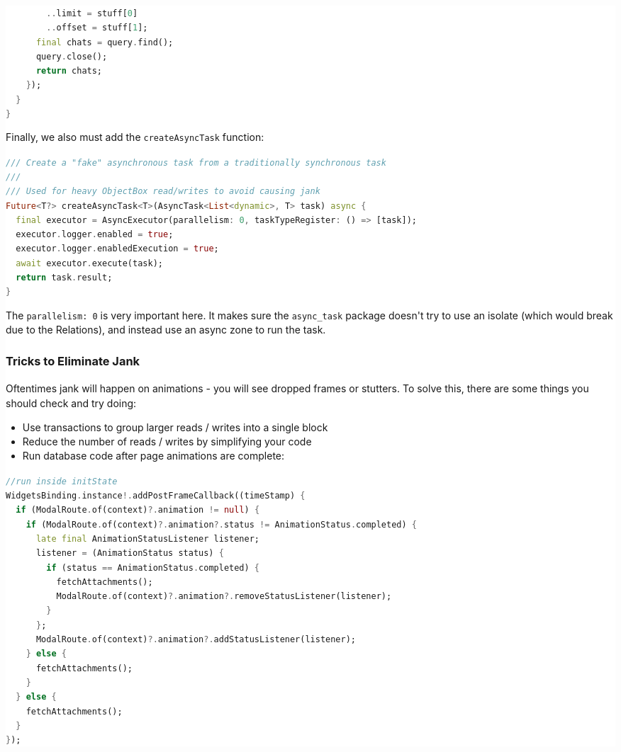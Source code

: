 ```dart
        ..limit = stuff[0]
        ..offset = stuff[1];
      final chats = query.find();
      query.close();
      return chats;
    });
  }
}
```

Finally, we also must add the `createAsyncTask` function:

```dart
/// Create a "fake" asynchronous task from a traditionally synchronous task
///
/// Used for heavy ObjectBox read/writes to avoid causing jank
Future<T?> createAsyncTask<T>(AsyncTask<List<dynamic>, T> task) async {
  final executor = AsyncExecutor(parallelism: 0, taskTypeRegister: () => [task]);
  executor.logger.enabled = true;
  executor.logger.enabledExecution = true;
  await executor.execute(task);
  return task.result;
}
```

The `parallelism: 0` is very important here. It makes sure the `async_task` package doesn't try to use an isolate (which would break due to the Relations), and instead use an async zone to run the task.

### Tricks to Eliminate Jank

Oftentimes jank will happen on animations - you will see dropped frames or stutters. To solve this, there are some things you should check and try doing:

* Use transactions to group larger reads / writes into a single block
* Reduce the number of reads / writes by simplifying your code
* Run database code after page animations are complete:

```dart
//run inside initState
WidgetsBinding.instance!.addPostFrameCallback((timeStamp) {
  if (ModalRoute.of(context)?.animation != null) {
    if (ModalRoute.of(context)?.animation?.status != AnimationStatus.completed) {
      late final AnimationStatusListener listener;
      listener = (AnimationStatus status) {
        if (status == AnimationStatus.completed) {
          fetchAttachments();
          ModalRoute.of(context)?.animation?.removeStatusListener(listener);
        }
      };
      ModalRoute.of(context)?.animation?.addStatusListener(listener);
    } else {
      fetchAttachments();
    }
  } else {
    fetchAttachments();
  }
});
```
